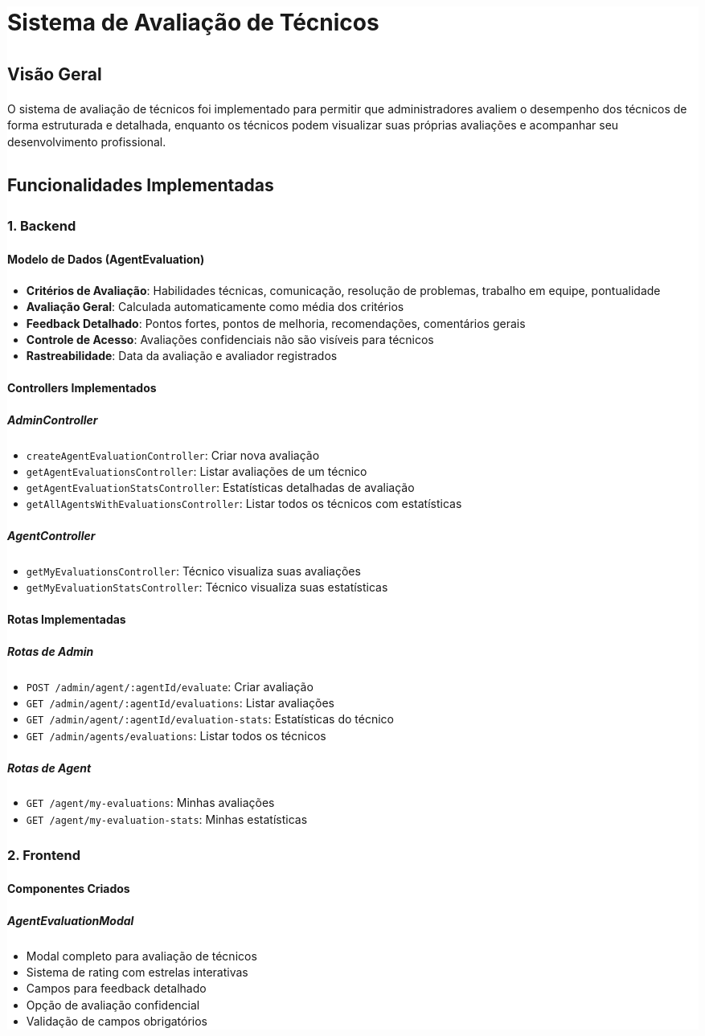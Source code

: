 # Sistema de Avaliação de Técnicos

## Visão Geral

O sistema de avaliação de técnicos foi implementado para permitir que administradores avaliem o desempenho dos técnicos de forma estruturada e detalhada, enquanto os técnicos podem visualizar suas próprias avaliações e acompanhar seu desenvolvimento profissional.

## Funcionalidades Implementadas

### 1. Backend

#### Modelo de Dados (AgentEvaluation)
- **Critérios de Avaliação**: Habilidades técnicas, comunicação, resolução de problemas, trabalho em equipe, pontualidade
- **Avaliação Geral**: Calculada automaticamente como média dos critérios
- **Feedback Detalhado**: Pontos fortes, pontos de melhoria, recomendações, comentários gerais
- **Controle de Acesso**: Avaliações confidenciais não são visíveis para técnicos
- **Rastreabilidade**: Data da avaliação e avaliador registrados

#### Controllers Implementados

##### AdminController
- `createAgentEvaluationController`: Criar nova avaliação
- `getAgentEvaluationsController`: Listar avaliações de um técnico
- `getAgentEvaluationStatsController`: Estatísticas detalhadas de avaliação
- `getAllAgentsWithEvaluationsController`: Listar todos os técnicos com estatísticas

##### AgentController
- `getMyEvaluationsController`: Técnico visualiza suas avaliações
- `getMyEvaluationStatsController`: Técnico visualiza suas estatísticas

#### Rotas Implementadas

##### Rotas de Admin
- `POST /admin/agent/:agentId/evaluate`: Criar avaliação
- `GET /admin/agent/:agentId/evaluations`: Listar avaliações
- `GET /admin/agent/:agentId/evaluation-stats`: Estatísticas do técnico
- `GET /admin/agents/evaluations`: Listar todos os técnicos

##### Rotas de Agent
- `GET /agent/my-evaluations`: Minhas avaliações
- `GET /agent/my-evaluation-stats`: Minhas estatísticas

### 2. Frontend

#### Componentes Criados

##### AgentEvaluationModal
- Modal completo para avaliação de técnicos
- Sistema de rating com estrelas interativas
- Campos para feedback detalhado
- Opção de avaliação confidencial
- Validação de campos obrigatórios
